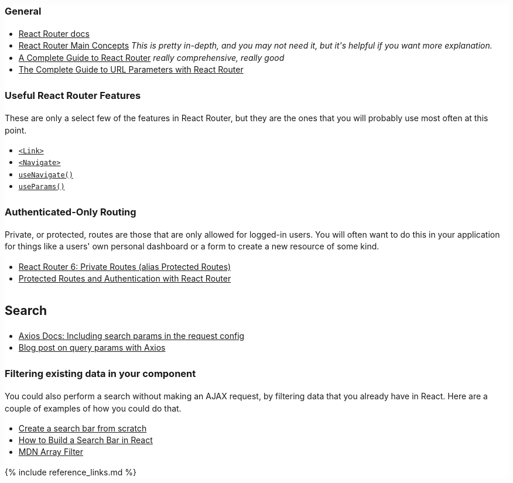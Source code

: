 ### General

- [React Router docs](https://reactrouter.com/en/main)
- [React Router Main Concepts](https://reactrouter.com/en/main/start/concepts) _This is pretty in-depth, and you may not need it, but it's helpful if you want more explanation._
- [A Complete Guide to React Router](https://ui.dev/react-router-tutorial/) _really comprehensive, really good_
- [The Complete Guide to URL Parameters with React Router](https://ui.dev/react-router-url-parameters/)

### Useful React Router Features

These are only a select few of the features in React Router, but they are the ones that you will probably use most often at this point.

- [`<Link>`](https://reactrouter.com/en/main/components/link)
- [`<Navigate>`](https://reactrouter.com/en/main/components/navigate)
- [`useNavigate()`](https://reactrouter.com/en/main/hooks/use-navigate)
- [`useParams()`](https://reactrouter.com/en/main/hooks/use-params)

### Authenticated-Only Routing

Private, or protected, routes are those that are only allowed for logged-in users. You will often want to do this in your application for things like a users' own personal dashboard or a form to create a new resource of some kind.

- [React Router 6: Private Routes (alias Protected Routes)](https://www.robinwieruch.de/react-router-private-routes/)
- [Protected Routes and Authentication with React Router](https://ui.dev/react-router-protected-routes-authentication)

## Search

- [Axios Docs: Including search params in the request config](https://github.com/axios/axios#request-config)
- [Blog post on query params with Axios](https://www.kindacode.com/snippet/axios-passing-query-parameters-in-get-post-requests/)

### Filtering existing data in your component

You could also perform a search without making an AJAX request, by filtering data that you already have in React. Here are a couple of examples of how you could do that.

- [Create a search bar from scratch](https://blog.logrocket.com/create-search-bar-react-from-scratch/)
- [How to Build a Search Bar in React](https://www.emgoto.com/react-search-bar/)
- [MDN Array Filter](https://developer.mozilla.org/en-US/docs/Web/JavaScript/Reference/Global_Objects/Array/filter)

{% include reference_links.md %}
